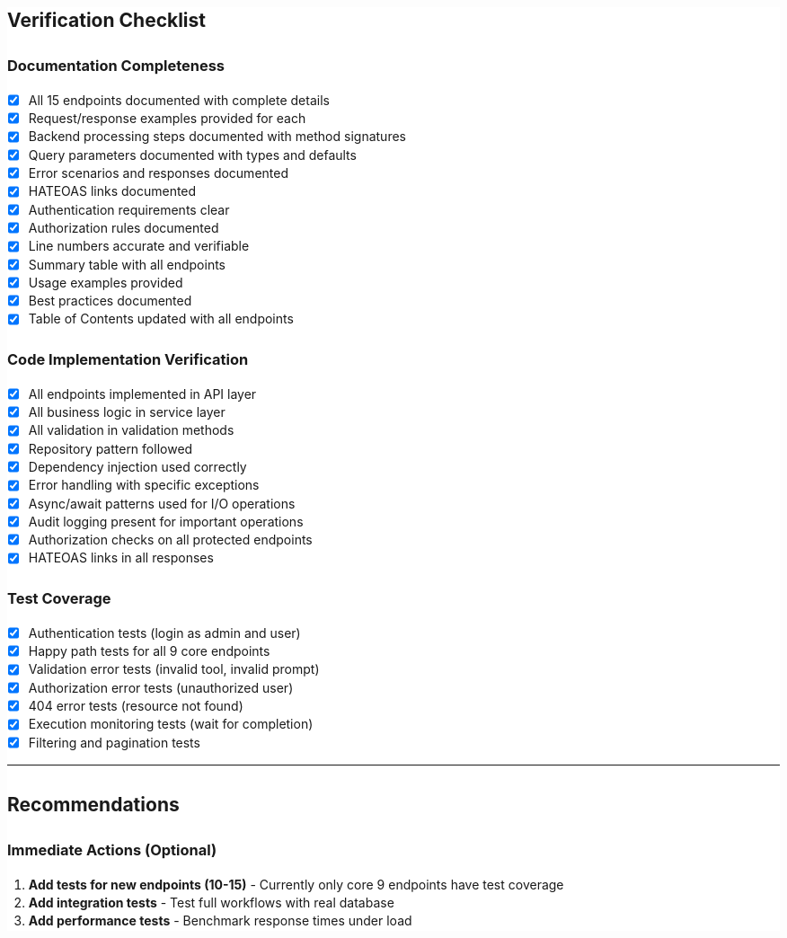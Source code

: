 
## Verification Checklist

### Documentation Completeness

- [x] All 15 endpoints documented with complete details
- [x] Request/response examples provided for each
- [x] Backend processing steps documented with method signatures
- [x] Query parameters documented with types and defaults
- [x] Error scenarios and responses documented
- [x] HATEOAS links documented
- [x] Authentication requirements clear
- [x] Authorization rules documented
- [x] Line numbers accurate and verifiable
- [x] Summary table with all endpoints
- [x] Usage examples provided
- [x] Best practices documented
- [x] Table of Contents updated with all endpoints

### Code Implementation Verification

- [x] All endpoints implemented in API layer
- [x] All business logic in service layer
- [x] All validation in validation methods
- [x] Repository pattern followed
- [x] Dependency injection used correctly
- [x] Error handling with specific exceptions
- [x] Async/await patterns used for I/O operations
- [x] Audit logging present for important operations
- [x] Authorization checks on all protected endpoints
- [x] HATEOAS links in all responses

### Test Coverage

- [x] Authentication tests (login as admin and user)
- [x] Happy path tests for all 9 core endpoints
- [x] Validation error tests (invalid tool, invalid prompt)
- [x] Authorization error tests (unauthorized user)
- [x] 404 error tests (resource not found)
- [x] Execution monitoring tests (wait for completion)
- [x] Filtering and pagination tests

---

## Recommendations

### Immediate Actions (Optional)
1. **Add tests for new endpoints (10-15)** - Currently only core 9 endpoints have test coverage
2. **Add integration tests** - Test full workflows with real database
3. **Add performance tests** - Benchmark response times under load
